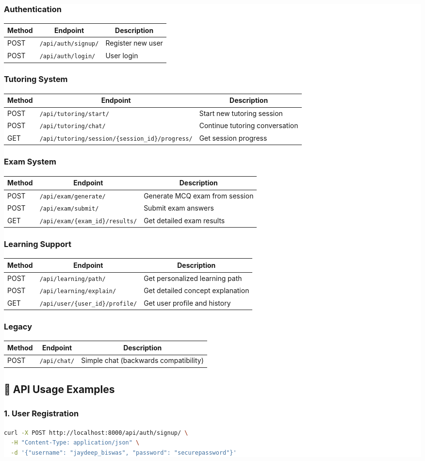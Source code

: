 ### Authentication
| Method | Endpoint | Description |
|--------|----------|-------------|
| POST | `/api/auth/signup/` | Register new user |
| POST | `/api/auth/login/` | User login |

### Tutoring System
| Method | Endpoint | Description |
|--------|----------|-------------|
| POST | `/api/tutoring/start/` | Start new tutoring session |
| POST | `/api/tutoring/chat/` | Continue tutoring conversation |
| GET | `/api/tutoring/session/{session_id}/progress/` | Get session progress |

### Exam System
| Method | Endpoint | Description |
|--------|----------|-------------|
| POST | `/api/exam/generate/` | Generate MCQ exam from session |
| POST | `/api/exam/submit/` | Submit exam answers |
| GET | `/api/exam/{exam_id}/results/` | Get detailed exam results |

### Learning Support
| Method | Endpoint | Description |
|--------|----------|-------------|
| POST | `/api/learning/path/` | Get personalized learning path |
| POST | `/api/learning/explain/` | Get detailed concept explanation |
| GET | `/api/user/{user_id}/profile/` | Get user profile and history |

### Legacy
| Method | Endpoint | Description |
|--------|----------|-------------|
| POST | `/api/chat/` | Simple chat (backwards compatibility) |

## 📝 API Usage Examples

### 1. User Registration
```bash
curl -X POST http://localhost:8000/api/auth/signup/ \
  -H "Content-Type: application/json" \
  -d '{"username": "jaydeep_biswas", "password": "securepassword"}'
```

